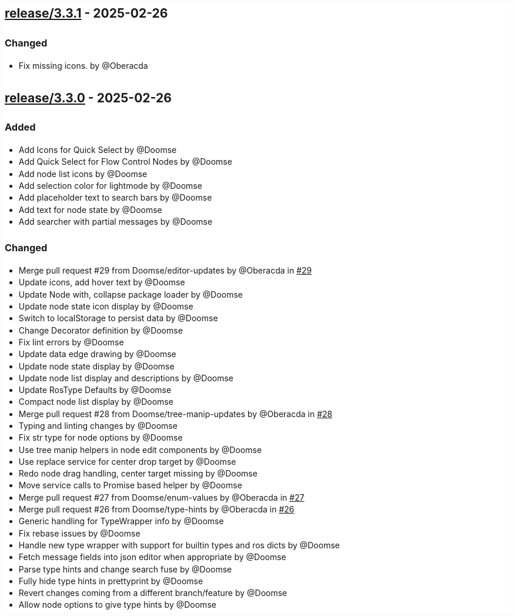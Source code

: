 
## [release/3.3.1] - 2025-02-26

### Changed
- Fix missing icons. by @Oberacda


## [release/3.3.0] - 2025-02-26

### Added
- Add Icons for Quick Select by @Doomse
- Add Quick Select for Flow Control Nodes by @Doomse
- Add node list icons by @Doomse
- Add selection color for lightmode by @Doomse
- Add placeholder text to search bars by @Doomse
- Add text for node state by @Doomse
- Add searcher with partial messages by @Doomse

### Changed
- Merge pull request #29 from Doomse/editor-updates by @Oberacda in [#29](https://github.com/fzi-forschungszentrum-informatik/ros2_ros_bt_py_web_gui/pull/29)
- Update icons, add hover text by @Doomse
- Update Node with, collapse package loader by @Doomse
- Update node state icon display by @Doomse
- Switch to localStorage to persist data by @Doomse
- Change Decorator definition by @Doomse
- Fix lint errors by @Doomse
- Update data edge drawing by @Doomse
- Update node state display by @Doomse
- Update node list display and descriptions by @Doomse
- Update RosType Defaults by @Doomse
- Compact node list display by @Doomse
- Merge pull request #28 from Doomse/tree-manip-updates by @Oberacda in [#28](https://github.com/fzi-forschungszentrum-informatik/ros2_ros_bt_py_web_gui/pull/28)
- Typing and linting changes by @Doomse
- Fix str type for node options by @Doomse
- Use tree manip helpers in node edit components by @Doomse
- Use replace service for center drop target by @Doomse
- Redo node drag handling, center target missing by @Doomse
- Move service calls to Promise based helper by @Doomse
- Merge pull request #27 from Doomse/enum-values by @Oberacda in [#27](https://github.com/fzi-forschungszentrum-informatik/ros2_ros_bt_py_web_gui/pull/27)
- Merge pull request #26 from Doomse/type-hints by @Oberacda in [#26](https://github.com/fzi-forschungszentrum-informatik/ros2_ros_bt_py_web_gui/pull/26)
- Generic handling for TypeWrapper info by @Doomse
- Fix rebase issues by @Doomse
- Handle new type wrapper with support for builtin types and ros dicts by @Doomse
- Fetch message fields into json editor when appropriate by @Doomse
- Parse type hints and change search fuse by @Doomse
- Fully hide type hints in prettyprint by @Doomse
- Revert changes coming from a different branch/feature by @Doomse
- Allow node options to give type hints by @Doomse


[unreleased]: https://github.com/fzi-forschungszentrum-informatik/ros2_ros_bt_py_web_gui/compare/4.1.0..HEAD
[4.1.0]: https://github.com/fzi-forschungszentrum-informatik/ros2_ros_bt_py_web_gui/compare/4.0.1..4.1.0
[4.0.1]: https://github.com/fzi-forschungszentrum-informatik/ros2_ros_bt_py_web_gui/compare/4.0.0..4.0.1
[4.0.0]: https://github.com/fzi-forschungszentrum-informatik/ros2_ros_bt_py_web_gui/compare/release/3.3.1..4.0.0
[release/3.3.1]: https://github.com/fzi-forschungszentrum-informatik/ros2_ros_bt_py_web_gui/compare/release/3.3.0..release/3.3.1
[release/3.3.0]: https://github.com/fzi-forschungszentrum-informatik/ros2_ros_bt_py_web_gui/compare/release/3.2.3..release/3.3.0
[release/3.2.3]: https://github.com/fzi-forschungszentrum-informatik/ros2_ros_bt_py_web_gui/compare/release/3.2.2..release/3.2.3
[release/3.2.2]: https://github.com/fzi-forschungszentrum-informatik/ros2_ros_bt_py_web_gui/compare/release/3.2.0..release/3.2.2
[release/3.2.0]: https://github.com/fzi-forschungszentrum-informatik/ros2_ros_bt_py_web_gui/compare/release/3.1.0..release/3.2.0
[release/3.1.0]: https://github.com/fzi-forschungszentrum-informatik/ros2_ros_bt_py_web_gui/compare/release/3.0.0..release/3.1.0
[release/3.0.0]: https://github.com/fzi-forschungszentrum-informatik/ros2_ros_bt_py_web_gui/compare/release/2.0.5..release/3.0.0